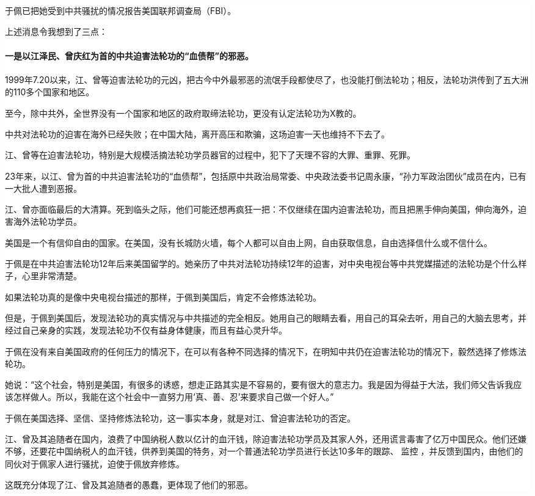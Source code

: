  </p>
 <p style="font-weight: 400;">
  于佩已把她受到中共骚扰的情况报告美国联邦调查局（FBI）。
 </p>
 <p style="font-weight: 400;">
  上述消息令我想到了三点：
 </p>
 <h4 style="font-weight: 400;">
  <strong>
   一是以江泽民、曾庆红为首的中共迫害法轮功的“血债帮”的邪恶。
  </strong>
 </h4>
 <p style="font-weight: 400;">
  1999年7.20以来，江、曾等迫害法轮功的元凶，把古今中外最邪恶的流氓手段都使尽了，也没能打倒法轮功；相反，法轮功洪传到了五大洲的110多个国家和地区。
 </p>
 <p style="font-weight: 400;">
  至今，除中共外，全世界没有一个国家和地区的政府取缔法轮功，更没有认定法轮功为X教的。
 </p>
 <p style="font-weight: 400;">
  中共对法轮功的迫害在海外已经失败；在中国大陆，离开高压和欺骗，这场迫害一天也维持不下去了。
 </p>
 <p style="font-weight: 400;">
  江、曾等在迫害法轮功，特别是大规模活摘法轮功学员器官的过程中，犯下了天理不容的大罪、重罪、死罪。
 </p>
 <p style="font-weight: 400;">
  23年来，以江、曾为首的中共迫害法轮功的“血债帮”，包括原中共政治局常委、中央政法委书记周永康，“孙力军政治团伙”成员在内，已有一大批人遭到恶报。
 </p>
 <p style="font-weight: 400;">
  江、曾亦面临最后的大清算。死到临头之际，他们可能还想再疯狂一把：不仅继续在国内迫害法轮功，而且把黑手伸向美国，伸向海外，迫害海外法轮功学员。
 </p>
 <p style="font-weight: 400;">
  美国是一个有信仰自由的国家。在美国，没有长城防火墙，每个人都可以自由上网，自由获取信息，自由选择信什么或不信什么。
 </p>
 <p style="font-weight: 400;">
  于佩是在中共迫害法轮功12年后来美国留学的。她亲历了中共对法轮功持续12年的迫害，对中央电视台等中共党媒描述的法轮功是个什么样子，心里非常清楚。
 </p>
 <p style="font-weight: 400;">
  如果法轮功真的是像中央电视台描述的那样，于佩到美国后，肯定不会修炼法轮功。
 </p>
 <p style="font-weight: 400;">
  但是，于佩到美国后，发现法轮功的真实情况与中共描述的完全相反。她用自己的眼睛去看，用自己的耳朵去听，用自己的大脑去思考，并经过自己亲身的实践，发现法轮功不仅有益身体健康，而且有益心灵升华。
 </p>
 <p style="font-weight: 400;">
  于佩在没有来自美国政府的任何压力的情况下，在可以有各种不同选择的情况下，在明知中共仍在迫害法轮功的情况下，毅然选择了修炼法轮功。
 </p>
 <p style="font-weight: 400;">
  她说：“这个社会，特别是美国，有很多的诱惑，想走正路其实是不容易的，要有很大的意志力。我是因为得益于大法，我们师父告诉我应该怎样做人。所以，我能在这个社会中一直努力用‘真、善、忍’来要求自己做一个好人。”
 </p>
 <p style="font-weight: 400;">
  于佩在美国选择、坚信、坚持修炼法轮功，这一事实本身，就是对江、曾迫害法轮功的否定。
 </p>
 <p style="font-weight: 400;">
  江、曾及其追随者在国内，浪费了中国纳税人数以亿计的血汗钱，除迫害法轮功学员及其家人外，还用谎言毒害了亿万中国民众。他们还嫌不够，还要花中国纳税人的血汗钱，供养到美国的特务，对一个普通法轮功学员进行长达10多年的跟踪、
  <ok href="https://www.epochtimes.com/gb/tag/%E7%9B%91%E6%8E%A7.html">
   监控
  </ok>
  ，并反馈到国内，由他们的同伙对于佩家人进行骚扰，迫使于佩放弃修炼。
 </p>
 <p style="font-weight: 400;">
  这既充分体现了江、曾及其追随者的愚蠢，更体现了他们的邪恶。
 </p>
 <h4 style="font-weight: 400;">